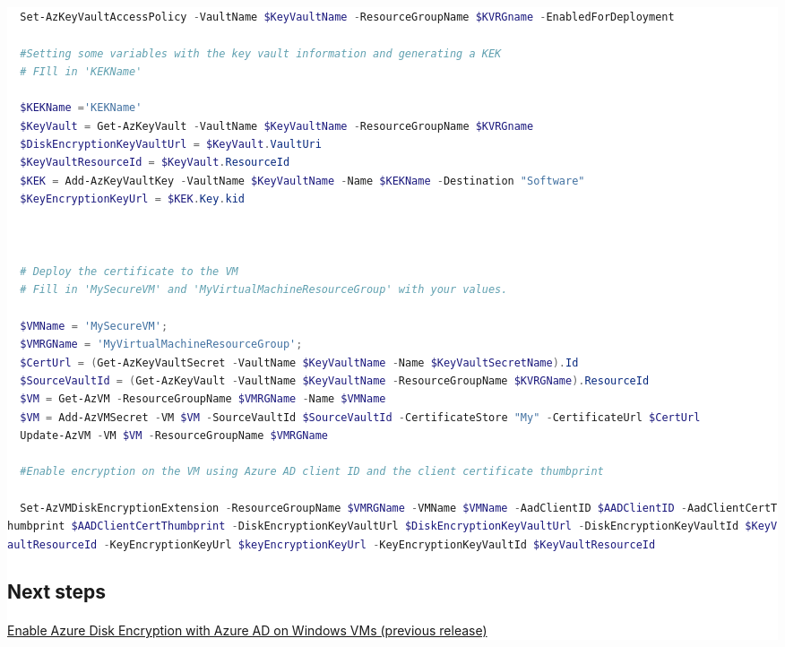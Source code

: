  ```powershell
   Set-AzKeyVaultAccessPolicy -VaultName $KeyVaultName -ResourceGroupName $KVRGname -EnabledForDeployment

   #Setting some variables with the key vault information and generating a KEK
   # FIll in 'KEKName'

   $KEKName ='KEKName'
   $KeyVault = Get-AzKeyVault -VaultName $KeyVaultName -ResourceGroupName $KVRGname
   $DiskEncryptionKeyVaultUrl = $KeyVault.VaultUri
   $KeyVaultResourceId = $KeyVault.ResourceId
   $KEK = Add-AzKeyVaultKey -VaultName $KeyVaultName -Name $KEKName -Destination "Software"
   $KeyEncryptionKeyUrl = $KEK.Key.kid



   # Deploy the certificate to the VM
   # Fill in 'MySecureVM' and 'MyVirtualMachineResourceGroup' with your values.

   $VMName = 'MySecureVM';
   $VMRGName = 'MyVirtualMachineResourceGroup';
   $CertUrl = (Get-AzKeyVaultSecret -VaultName $KeyVaultName -Name $KeyVaultSecretName).Id
   $SourceVaultId = (Get-AzKeyVault -VaultName $KeyVaultName -ResourceGroupName $KVRGName).ResourceId
   $VM = Get-AzVM -ResourceGroupName $VMRGName -Name $VMName
   $VM = Add-AzVMSecret -VM $VM -SourceVaultId $SourceVaultId -CertificateStore "My" -CertificateUrl $CertUrl
   Update-AzVM -VM $VM -ResourceGroupName $VMRGName

   #Enable encryption on the VM using Azure AD client ID and the client certificate thumbprint

   Set-AzVMDiskEncryptionExtension -ResourceGroupName $VMRGName -VMName $VMName -AadClientID $AADClientID -AadClientCertThumbprint $AADClientCertThumbprint -DiskEncryptionKeyVaultUrl $DiskEncryptionKeyVaultUrl -DiskEncryptionKeyVaultId $KeyVaultResourceId -KeyEncryptionKeyUrl $keyEncryptionKeyUrl -KeyEncryptionKeyVaultId $KeyVaultResourceId
```


## Next steps

[Enable Azure Disk Encryption with Azure AD on Windows VMs (previous release)](disk-encryption-windows-aad.md)
